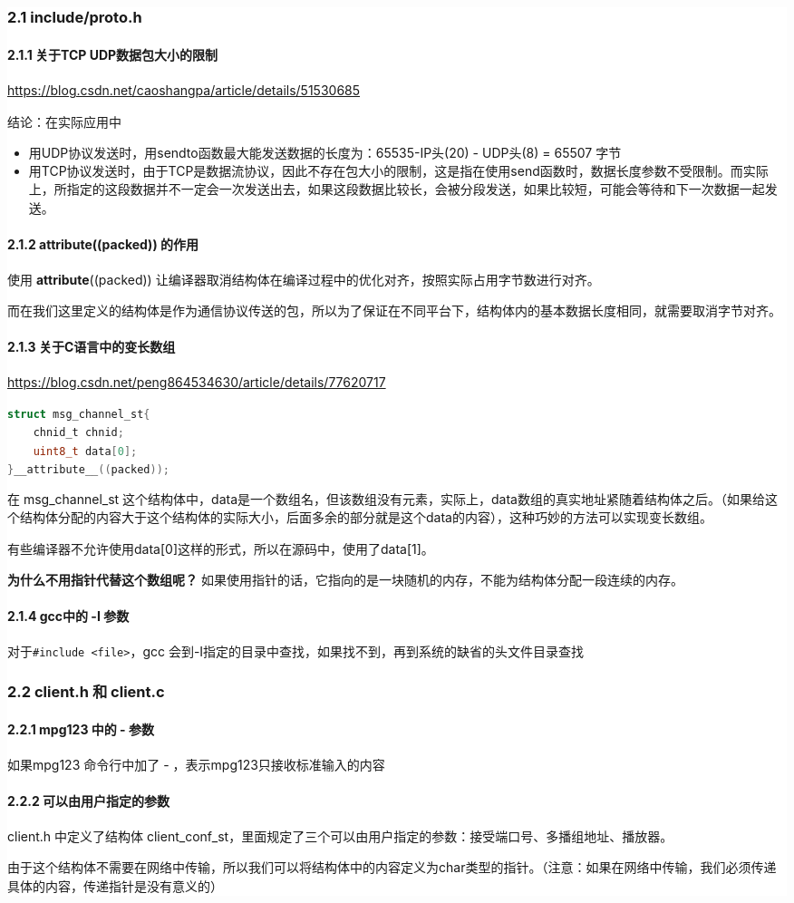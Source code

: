 ### 2.1 include/proto.h

#### 2.1.1 关于TCP UDP数据包大小的限制

https://blog.csdn.net/caoshangpa/article/details/51530685

结论：在实际应用中
+ 用UDP协议发送时，用sendto函数最大能发送数据的长度为：65535-IP头(20) - UDP头(8) = 65507 字节
+ 用TCP协议发送时，由于TCP是数据流协议，因此不存在包大小的限制，这是指在使用send函数时，数据长度参数不受限制。而实际上，所指定的这段数据并不一定会一次发送出去，如果这段数据比较长，会被分段发送，如果比较短，可能会等待和下一次数据一起发送。



#### 2.1.2 __attribute__((packed)) 的作用

使用 __attribute__((packed)) 让编译器取消结构体在编译过程中的优化对齐，按照实际占用字节数进行对齐。

而在我们这里定义的结构体是作为通信协议传送的包，所以为了保证在不同平台下，结构体内的基本数据长度相同，就需要取消字节对齐。



#### 2.1.3 关于C语言中的变长数组

https://blog.csdn.net/peng864534630/article/details/77620717

```C
struct msg_channel_st{
	chnid_t chnid;
	uint8_t data[0];
}__attribute__((packed));

```
在 msg_channel_st 这个结构体中，data是一个数组名，但该数组没有元素，实际上，data数组的真实地址紧随着结构体之后。（如果给这个结构体分配的内容大于这个结构体的实际大小，后面多余的部分就是这个data的内容），这种巧妙的方法可以实现变长数组。

有些编译器不允许使用data[0]这样的形式，所以在源码中，使用了data[1]。

**为什么不用指针代替这个数组呢？**
如果使用指针的话，它指向的是一块随机的内存，不能为结构体分配一段连续的内存。



#### 2.1.4 gcc中的 -I 参数

对于`#include <file>`，gcc 会到-I指定的目录中查找，如果找不到，再到系统的缺省的头文件目录查找



### 2.2 client.h 和 client.c

#### 2.2.1 mpg123 中的 - 参数

如果mpg123 命令行中加了 - ，表示mpg123只接收标准输入的内容



#### 2.2.2 可以由用户指定的参数

client.h 中定义了结构体 client_conf_st，里面规定了三个可以由用户指定的参数：接受端口号、多播组地址、播放器。

由于这个结构体不需要在网络中传输，所以我们可以将结构体中的内容定义为char类型的指针。（注意：如果在网络中传输，我们必须传递具体的内容，传递指针是没有意义的）
